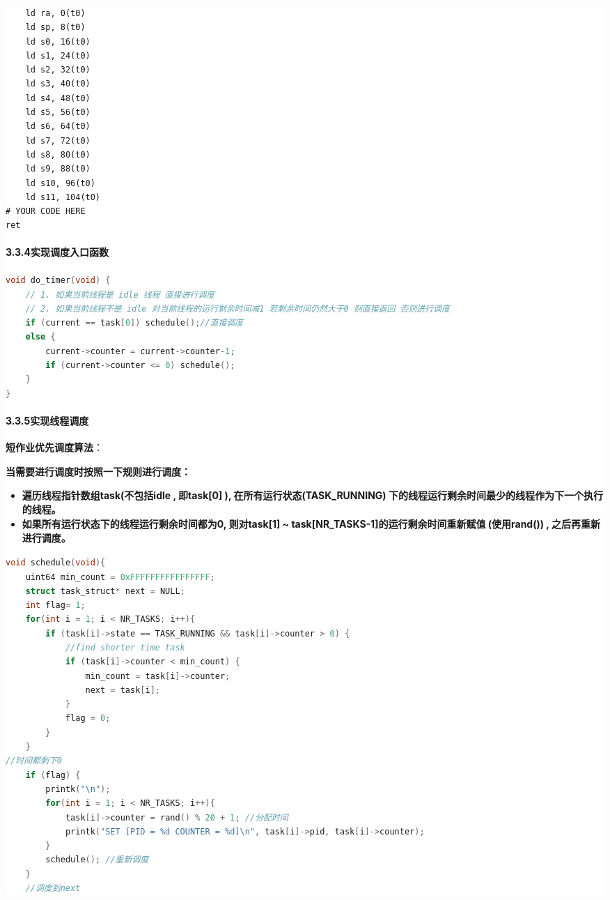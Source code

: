 ```assembly
    ld ra, 0(t0)
    ld sp, 8(t0)
    ld s0, 16(t0)
    ld s1, 24(t0)
    ld s2, 32(t0)
    ld s3, 40(t0)
    ld s4, 48(t0)
    ld s5, 56(t0)
    ld s6, 64(t0)
    ld s7, 72(t0)
    ld s8, 80(t0)
    ld s9, 88(t0)
    ld s10, 96(t0)
    ld s11, 104(t0)
# YOUR CODE HERE
ret
```

#### 3.3.4实现调度入口函数

```c
void do_timer(void) {
    // 1. 如果当前线程是 idle 线程 直接进行调度
    // 2. 如果当前线程不是 idle 对当前线程的运行剩余时间减1 若剩余时间仍然大于0 则直接返回 否则进行调度
    if (current == task[0]) schedule();//直接调度
    else {
        current->counter = current->counter-1;
        if (current->counter <= 0) schedule();
    }
}
```

#### 3.3.5实现线程调度

**短作业优先调度算法**：

**当需要进行调度时按照一下规则进行调度：**

- **遍历线程指针数组task(不包括idle , 即task[0] ), 在所有运行状态(TASK_RUNNING) 下的线程运行剩余时间最少的线程作为下一个执行的线程。**
- **如果所有运行状态下的线程运行剩余时间都为0, 则对task[1] ~ task[NR_TASKS-1]的运行剩余时间重新赋值 (使用rand()) , 之后再重新进行调度。**

```c
void schedule(void){
    uint64 min_count = 0xFFFFFFFFFFFFFFFF;
    struct task_struct* next = NULL;
    int flag= 1;
    for(int i = 1; i < NR_TASKS; i++){
        if (task[i]->state == TASK_RUNNING && task[i]->counter > 0) {
            //find shorter time task
            if (task[i]->counter < min_count) {
                min_count = task[i]->counter;
                next = task[i];
            }
            flag = 0;
        }
    }
//时间都剩下0
    if (flag) {
        printk("\n");
        for(int i = 1; i < NR_TASKS; i++){
            task[i]->counter = rand() % 20 + 1; //分配时间
            printk("SET [PID = %d COUNTER = %d]\n", task[i]->pid, task[i]->counter);
        }
        schedule(); //重新调度
    }
    //调度到next
```